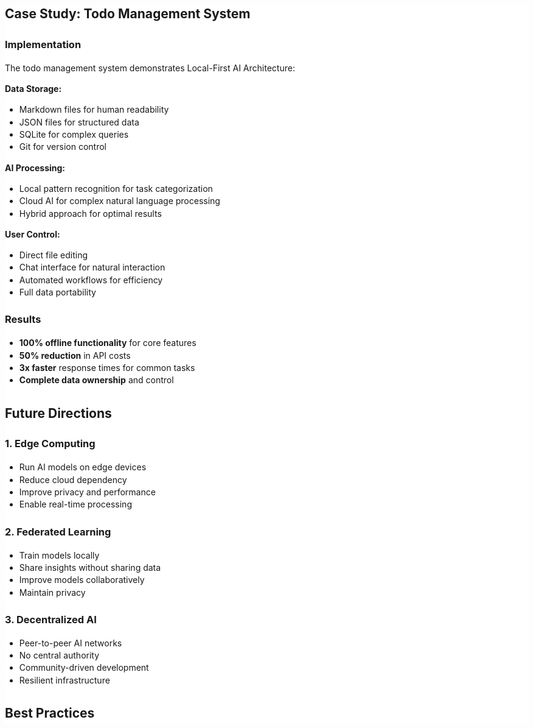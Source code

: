 ## Case Study: Todo Management System

### Implementation
The todo management system demonstrates Local-First AI Architecture:

**Data Storage:**
- Markdown files for human readability
- JSON files for structured data
- SQLite for complex queries
- Git for version control

**AI Processing:**
- Local pattern recognition for task categorization
- Cloud AI for complex natural language processing
- Hybrid approach for optimal results

**User Control:**
- Direct file editing
- Chat interface for natural interaction
- Automated workflows for efficiency
- Full data portability

### Results
- **100% offline functionality** for core features
- **50% reduction** in API costs
- **3x faster** response times for common tasks
- **Complete data ownership** and control

## Future Directions

### 1. Edge Computing
- Run AI models on edge devices
- Reduce cloud dependency
- Improve privacy and performance
- Enable real-time processing

### 2. Federated Learning
- Train models locally
- Share insights without sharing data
- Improve models collaboratively
- Maintain privacy

### 3. Decentralized AI
- Peer-to-peer AI networks
- No central authority
- Community-driven development
- Resilient infrastructure

## Best Practices
